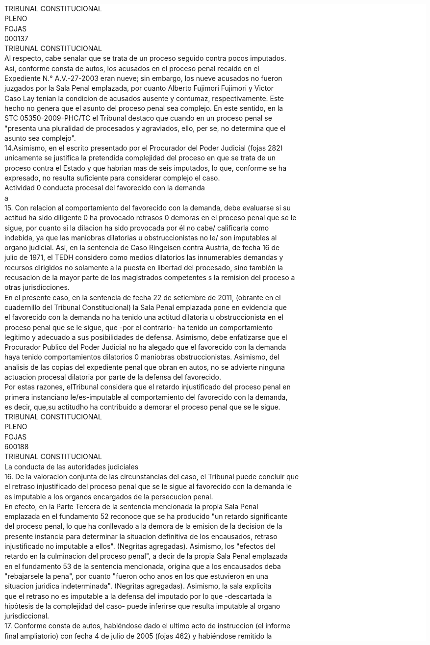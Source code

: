 TRIBUNAL CONSTITUCIONAL  
PLENO  
FOJAS  
000137  
TRIBUNAL CONSTITUCIONAL  
Al respecto, cabe senalar que se trata de un proceso seguido contra pocos imputados.  
Asi, conforme consta de autos, los acusados en el proceso penal recaido en el  
Expediente N.° A.V.-27-2003 eran nueve; sin embargo, los nueve acusados no fueron  
juzgados por la Sala Penal emplazada, por cuanto Alberto Fujimori Fujimori y Victor  
Caso Lay tenian la condicion de acusados ausente y contumaz, respectivamente. Este  
hecho no genera que el asunto del proceso penal sea complejo. En este sentido, en la  
STC 05350-2009-PHC/TC el Tribunal destaco que cuando en un proceso penal se  
"presenta una pluralidad de procesados y agraviados, ello, per se, no determina que el  
asunto sea complejo".  
14.Asimismo, en el escrito presentado por el Procurador del Poder Judicial (fojas 282)  
unicamente se justifica la pretendida complejidad del proceso en que se trata de un  
proceso contra el Estado y que habrian mas de seis imputados, lo que, conforme se ha  
expresado, no resulta suficiente para considerar complejo el caso.  
Actividad 0 conducta procesal del favorecido con la demanda  
a  
15. Con relacion al comportamiento del favorecido con la demanda, debe evaluarse si su  
actitud ha sido diligente 0 ha provocado retrasos 0 demoras en el proceso penal que se le  
sigue, por cuanto si la dilacion ha sido provocada por él no cabe/ calificarla como  
indebida, ya que las maniobras dilatorias u obstruccionistas no le/ son imputables al  
organo judicial. Asi, en la sentencia de Caso Ringeisen contra Austria, de fecha 16 de  
julio de 1971, el TEDH considero como medios dilatorios las innumerables demandas y  
recursos dirigidos no solamente a la puesta en libertad del procesado, sino también la  
recusacion de la mayor parte de los magistrados competentes s la remision del proceso a  
otras jurisdicciones.  
En el presente caso, en la sentencia de fecha 22 de setiembre de 2011, (obrante en el  
cuadernillo del Tribunal Constitucional) la Sala Penal emplazada pone en evidencia que  
el favorecido con la demanda no ha tenido una actitud dilatoria u obstruccionista en el  
proceso penal que se le sigue, que -por el contrario- ha tenido un comportamiento  
legitimo y adecuado a sus posibilidades de defensa. Asimismo, debe enfatizarse que el  
Procurador Publico del Poder Judicial no ha alegado que el favorecido con la demanda  
haya tenido comportamientos dilatorios 0 maniobras obstruccionistas. Asimismo, del  
analisis de las copias del expediente penal que obran en autos, no se advierte ninguna  
actuacion procesal dilatoria por parte de la defensa del favorecido.  
Por estas razones, elTribunal considera que el retardo injustificado del proceso penal en  
primera instanciano le/es-imputable al comportamiento del favorecido con la demanda,  
es decir, que,su actitudho ha contribuido a demorar el proceso penal que se le sigue.  
TRIBUNAL CONSTITUCIONAL  
PLENO  
FOJAS  
600188  
TRIBUNAL CONSTITUCIONAL  
La conducta de las autoridades judiciales  
16. De la valoracion conjunta de las circunstancias del caso, el Tribunal puede concluir que  
el retraso injustificado del proceso penal que se le sigue al favorecido con la demanda le  
es imputable a los organos encargados de la persecucion penal.  
En efecto, en la Parte Tercera de la sentencia mencionada la propia Sala Penal  
emplazada en el fundamento 52 reconoce que se ha producido "un retardo significante  
del proceso penal, lo que ha conllevado a la demora de la emision de la decision de la  
presente instancia para determinar la situacion definitiva de los encausados, retraso  
injustificado no imputable a ellos". (Negritas agregadas). Asimismo, los "efectos del  
retardo en la culminacion del proceso penal", a decir de la propia Sala Penal emplazada  
en el fundamento 53 de la sentencia mencionada, origina que a los encausados deba  
"rebajarsele la pena", por cuanto "fueron ocho anos en los que estuvieron en una  
situacion juridica indeterminada". (Negritas agregadas). Asimismo, la sala explicita  
que el retraso no es imputable a la defensa del imputado por lo que -descartada la  
hipôtesis de la complejidad del caso- puede inferirse que resulta imputable al organo  
jurisdiccional.  
17. Conforme consta de autos, habiéndose dado el ultimo acto de instruccion (el informe  
final ampliatorio) con fecha 4 de julio de 2005 (fojas 462) y habiéndose remitido la  